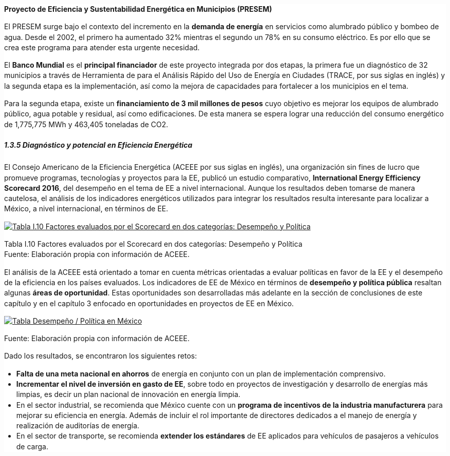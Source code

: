 **Proyecto de Eficiencia y Sustentabilidad Energética en Municipios (PRESEM)**

El PRESEM surge bajo el contexto del incremento en la **demanda de energía** en servicios como alumbrado público y bombeo de agua. Desde el 2002, el primero ha aumentado 32% mientras el segundo un 78% en su consumo eléctrico. Es por ello que se crea este programa para atender esta urgente necesidad.

El **Banco Mundial** es el **principal financiador** de este proyecto integrada por dos etapas, la primera fue un diagnóstico de 32 municipios a través de Herramienta de para el Análisis Rápido del Uso de Energía en Ciudades (TRACE, por sus siglas en inglés) y la segunda etapa es la implementación, así como la mejora de capacidades para fortalecer a los municipios en el tema.

Para la segunda etapa, existe un **financiamiento de 3 mil millones de pesos** cuyo objetivo es mejorar los equipos de alumbrado público, agua potable y residual, así como edificaciones. De esta manera se espera lograr una reducción del consumo energético de 1,775,775 MWh y 463,405 toneladas de CO2.

##### 1.3.5 Diagnóstico y potencial en Eficiencia Energética

El Consejo Americano de la Eficiencia Energética (ACEEE por sus siglas en inglés), una organización sin fines de lucro que promueve programas, tecnologías y proyectos para la EE, publicó un estudio comparativo, **International Energy Efficiency Scorecard 2016**, del desempeño en el tema de EE a nivel internacional. Aunque los resultados deben tomarse de manera cautelosa, el análisis de los indicadores energéticos utilizados para integrar los resultados resulta interesante para localizar a México, a nivel internacional, en términos de EE.

[![Tabla I.10 Factores evaluados por el Scorecard en dos categorías: Desempeño y Política](https://www.ethos.org.mx/wp-content/uploads/2017/02/EficienciaEnerg%C3%A9tica-Cap1-Tab1_10.png "Tablas Factores evaluados")](https://www.ethos.org.mx/wp-content/uploads/2017/02/EficienciaEnerg%C3%A9tica-Cap1-Tab1_10.png)

Tabla I.10 Factores evaluados por el Scorecard en dos categorías: Desempeño y Política\
Fuente: Elaboración propia con información de ACEEE.

El análisis de la ACEEE está orientado a tomar en cuenta métricas orientadas a evaluar políticas en favor de la EE y el desempeño de la eficiencia en los países evaluados. Los indicadores de EE de México en términos de **desempeño y política pública** resaltan algunas **áreas de oportunidad**. Estas oportunidades son desarrolladas más adelante en la sección de conclusiones de este capítulo y en el capítulo 3 enfocado en oportunidades en proyectos de EE en México.

[![Tabla Desempeño / Política en México](https://www.ethos.org.mx/wp-content/uploads/2017/02/EficienciaEnerg%C3%A9tica-Cap1-Tab1_11_12.png "Tabla Desempeño / Política en México")](https://www.ethos.org.mx/wp-content/uploads/2017/02/EficienciaEnerg%C3%A9tica-Cap1-Tab1_11_12.png)

Fuente: Elaboración propia con información de ACEEE.

Dado los resultados, se encontraron los siguientes retos:

* **Falta de una meta nacional en ahorros** de energía en conjunto con un plan de implementación comprensivo.
* **Incrementar el nivel de inversión en gasto de EE**, sobre todo en proyectos de investigación y desarrollo de energías más limpias, es decir un plan nacional de innovación en energía limpia.
* En el sector industrial, se recomienda que México cuente con un **programa de incentivos de la industria manufacturera** para mejorar su eficiencia en energía. Además de incluir el rol importante de directores dedicados a el manejo de energía y realización de auditorías de energía.
* En el sector de transporte, se recomienda **extender los estándares** de EE aplicados para vehículos de pasajeros a vehículos de carga.
